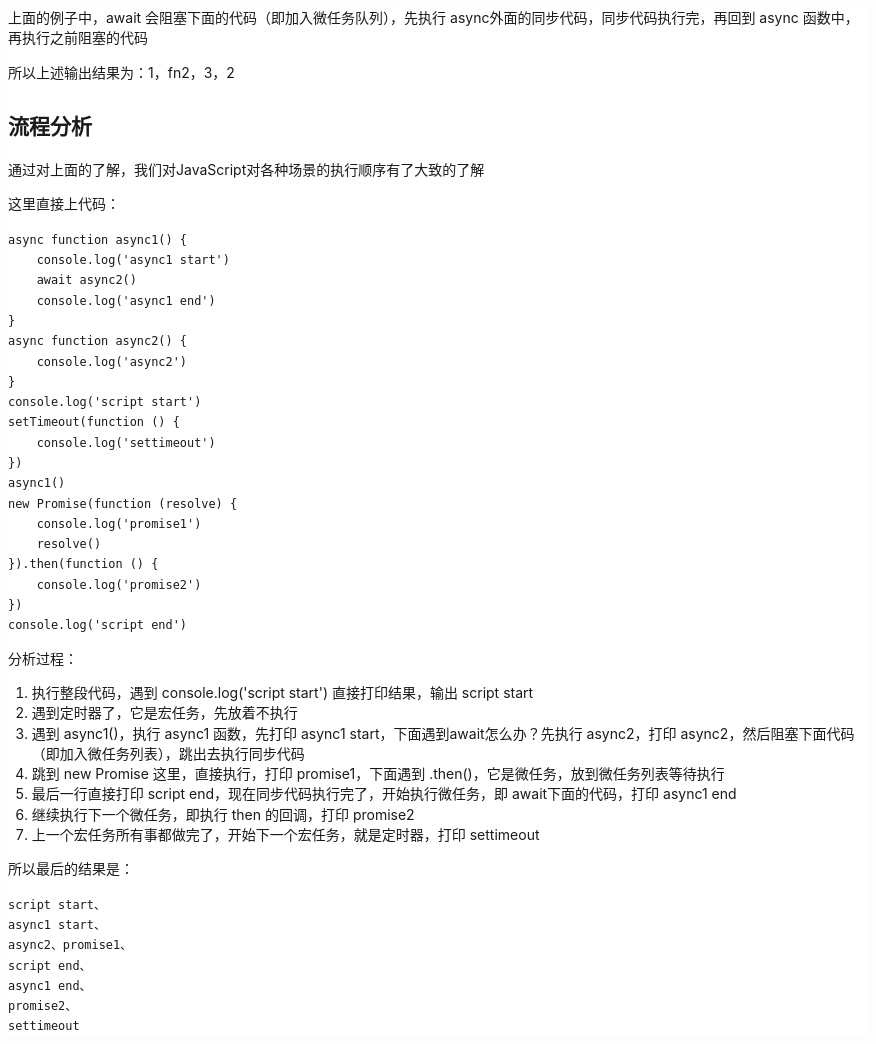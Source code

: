 上面的例子中，await 会阻塞下面的代码（即加入微任务队列），先执行 async外面的同步代码，同步代码执行完，再回到 async 函数中，再执行之前阻塞的代码

所以上述输出结果为：1，fn2，3，2

## 流程分析

通过对上面的了解，我们对JavaScript对各种场景的执行顺序有了大致的了解

这里直接上代码：

```
async function async1() {
    console.log('async1 start')
    await async2()
    console.log('async1 end')
}
async function async2() {
    console.log('async2')
}
console.log('script start')
setTimeout(function () {
    console.log('settimeout')
})
async1()
new Promise(function (resolve) {
    console.log('promise1')
    resolve()
}).then(function () {
    console.log('promise2')
})
console.log('script end')
```

分析过程：

1.  执行整段代码，遇到 console.log('script start') 直接打印结果，输出 script start
1.  遇到定时器了，它是宏任务，先放着不执行
1.  遇到 async1()，执行 async1 函数，先打印 async1 start，下面遇到await怎么办？先执行 async2，打印 async2，然后阻塞下面代码（即加入微任务列表），跳出去执行同步代码
1.  跳到 new Promise 这里，直接执行，打印 promise1，下面遇到 .then()，它是微任务，放到微任务列表等待执行
1.  最后一行直接打印 script end，现在同步代码执行完了，开始执行微任务，即 await下面的代码，打印 async1 end
1.  继续执行下一个微任务，即执行 then 的回调，打印 promise2
1.  上一个宏任务所有事都做完了，开始下一个宏任务，就是定时器，打印 settimeout

所以最后的结果是：

```
script start、
async1 start、
async2、promise1、
script end、
async1 end、
promise2、
settimeout
```
